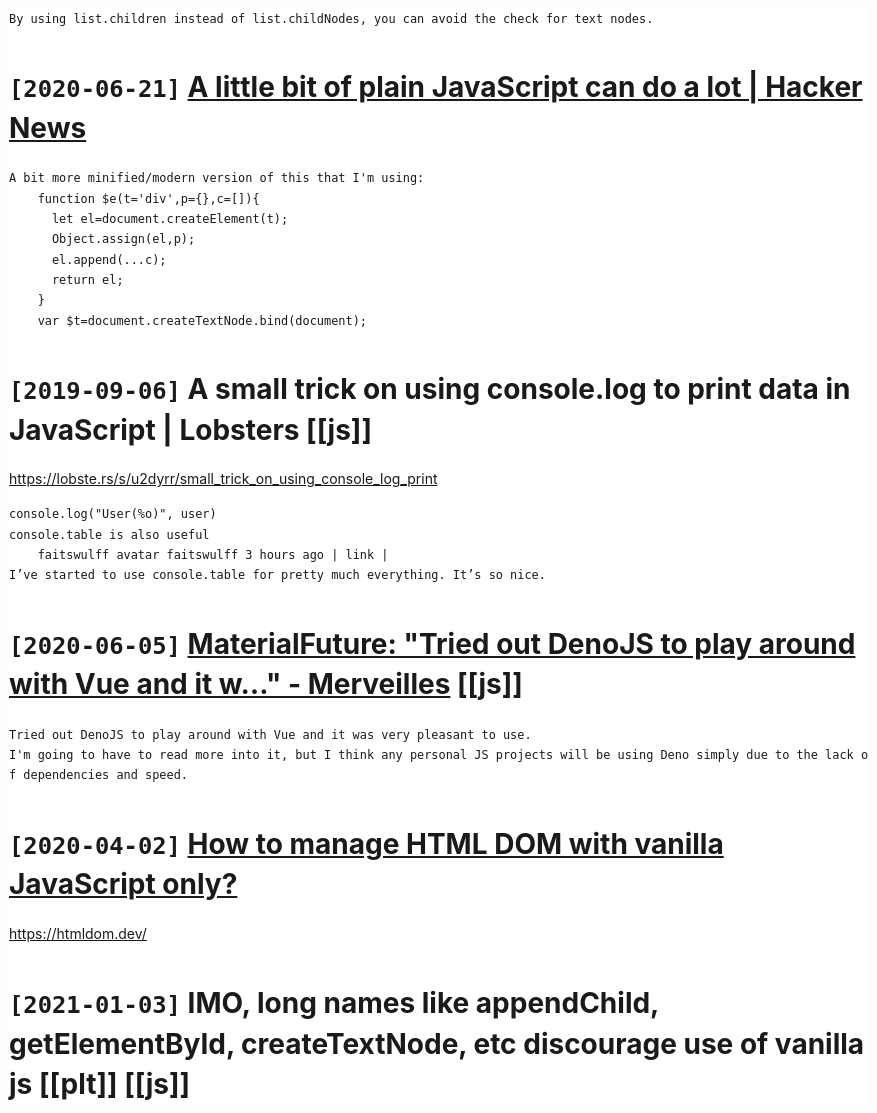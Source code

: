     By using list.children instead of list.childNodes, you can avoid the check for text nodes.




# `[2020-06-21]` [A little bit of plain JavaScript can do a lot | Hacker News](https://news.ycombinator.com/item?id=23578319)

    A bit more minified/modern version of this that I'm using:
        function $e(t='div',p={},c=[]){
          let el=document.createElement(t);
          Object.assign(el,p);
          el.append(...c);
          return el;
        }
        var $t=document.createTextNode.bind(document);




# `[2019-09-06]` A small trick on using console.log to print data in JavaScript | Lobsters      [[js]]

<https://lobste.rs/s/u2dyrr/small_trick_on_using_console_log_print>  

    console.log("User(%o)", user)
    console.table is also useful
        faitswulff avatar faitswulff 3 hours ago | link |
    I’ve started to use console.table for pretty much everything. It’s so nice.




# `[2020-06-05]` [MaterialFuture: "Tried out DenoJS to play around with Vue and it w…" - Merveilles](https://merveilles.town/@materialfuture/104292286688572143)      [[js]]

    Tried out DenoJS to play around with Vue and it was very pleasant to use.
    I'm going to have to read more into it, but I think any personal JS projects will be using Deno simply due to the lack of dependencies and speed.




# `[2020-04-02]` [How to manage HTML DOM with vanilla JavaScript only?](https://news.ycombinator.com/item?id=22758218)

<https://htmldom.dev/>  




# `[2021-01-03]` IMO, long names like appendChild, getElementById, createTextNode, etc discourage use of vanilla js      [[plt]] [[js]]
